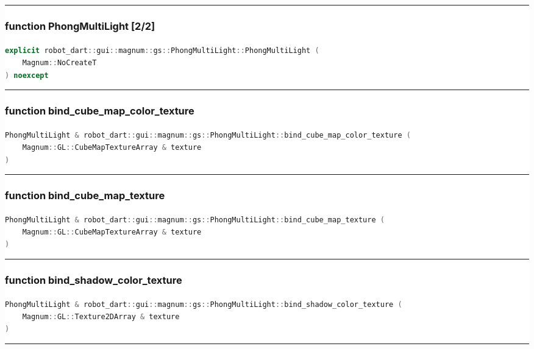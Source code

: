 


<hr>



### function PhongMultiLight [2/2]

```C++
explicit robot_dart::gui::magnum::gs::PhongMultiLight::PhongMultiLight (
    Magnum::NoCreateT
) noexcept
```




<hr>



### function bind\_cube\_map\_color\_texture 

```C++
PhongMultiLight & robot_dart::gui::magnum::gs::PhongMultiLight::bind_cube_map_color_texture (
    Magnum::GL::CubeMapTextureArray & texture
) 
```




<hr>



### function bind\_cube\_map\_texture 

```C++
PhongMultiLight & robot_dart::gui::magnum::gs::PhongMultiLight::bind_cube_map_texture (
    Magnum::GL::CubeMapTextureArray & texture
) 
```




<hr>



### function bind\_shadow\_color\_texture 

```C++
PhongMultiLight & robot_dart::gui::magnum::gs::PhongMultiLight::bind_shadow_color_texture (
    Magnum::GL::Texture2DArray & texture
) 
```




<hr>


